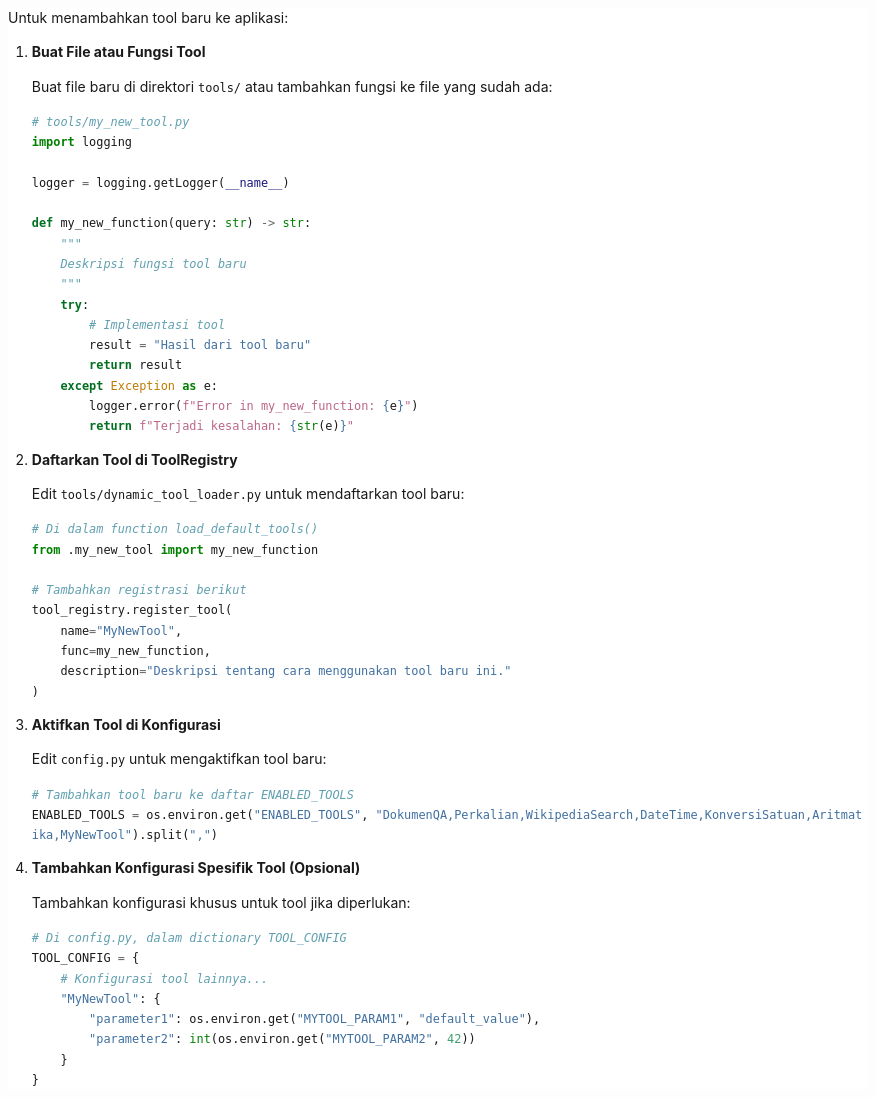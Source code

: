 Untuk menambahkan tool baru ke aplikasi:

1. **Buat File atau Fungsi Tool**
   
   Buat file baru di direktori `tools/` atau tambahkan fungsi ke file yang sudah ada:

   ```python
   # tools/my_new_tool.py
   import logging
   
   logger = logging.getLogger(__name__)
   
   def my_new_function(query: str) -> str:
       """
       Deskripsi fungsi tool baru
       """
       try:
           # Implementasi tool
           result = "Hasil dari tool baru"
           return result
       except Exception as e:
           logger.error(f"Error in my_new_function: {e}")
           return f"Terjadi kesalahan: {str(e)}"
   ```

2. **Daftarkan Tool di ToolRegistry**

   Edit `tools/dynamic_tool_loader.py` untuk mendaftarkan tool baru:

   ```python
   # Di dalam function load_default_tools()
   from .my_new_tool import my_new_function
   
   # Tambahkan registrasi berikut
   tool_registry.register_tool(
       name="MyNewTool",
       func=my_new_function,
       description="Deskripsi tentang cara menggunakan tool baru ini."
   )
   ```

3. **Aktifkan Tool di Konfigurasi**

   Edit `config.py` untuk mengaktifkan tool baru:

   ```python
   # Tambahkan tool baru ke daftar ENABLED_TOOLS
   ENABLED_TOOLS = os.environ.get("ENABLED_TOOLS", "DokumenQA,Perkalian,WikipediaSearch,DateTime,KonversiSatuan,Aritmatika,MyNewTool").split(",")
   ```

4. **Tambahkan Konfigurasi Spesifik Tool (Opsional)**

   Tambahkan konfigurasi khusus untuk tool jika diperlukan:

   ```python
   # Di config.py, dalam dictionary TOOL_CONFIG
   TOOL_CONFIG = {
       # Konfigurasi tool lainnya...
       "MyNewTool": {
           "parameter1": os.environ.get("MYTOOL_PARAM1", "default_value"),
           "parameter2": int(os.environ.get("MYTOOL_PARAM2", 42))
       }
   }
   ```
